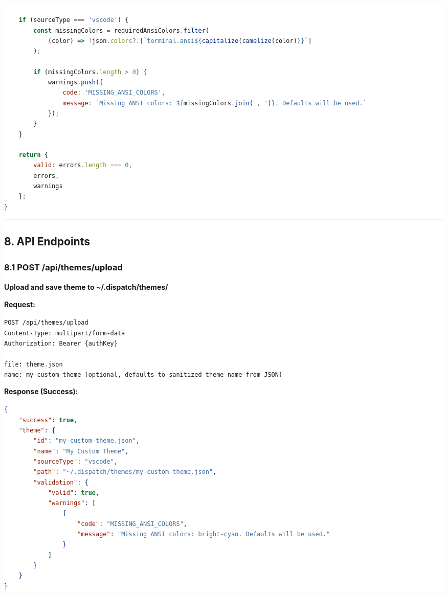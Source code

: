```javascript

	if (sourceType === 'vscode') {
		const missingColors = requiredAnsiColors.filter(
			(color) => !json.colors?.[`terminal.ansi${capitalize(camelize(color))}`]
		);

		if (missingColors.length > 0) {
			warnings.push({
				code: 'MISSING_ANSI_COLORS',
				message: `Missing ANSI colors: ${missingColors.join(', ')}. Defaults will be used.`
			});
		}
	}

	return {
		valid: errors.length === 0,
		errors,
		warnings
	};
}
```

---

## 8. API Endpoints

### 8.1 POST /api/themes/upload

**Upload and save theme to ~/.dispatch/themes/**

**Request:**

```http
POST /api/themes/upload
Content-Type: multipart/form-data
Authorization: Bearer {authKey}

file: theme.json
name: my-custom-theme (optional, defaults to sanitized theme name from JSON)
```

**Response (Success):**

```json
{
	"success": true,
	"theme": {
		"id": "my-custom-theme.json",
		"name": "My Custom Theme",
		"sourceType": "vscode",
		"path": "~/.dispatch/themes/my-custom-theme.json",
		"validation": {
			"valid": true,
			"warnings": [
				{
					"code": "MISSING_ANSI_COLORS",
					"message": "Missing ANSI colors: bright-cyan. Defaults will be used."
				}
			]
		}
	}
}
```
